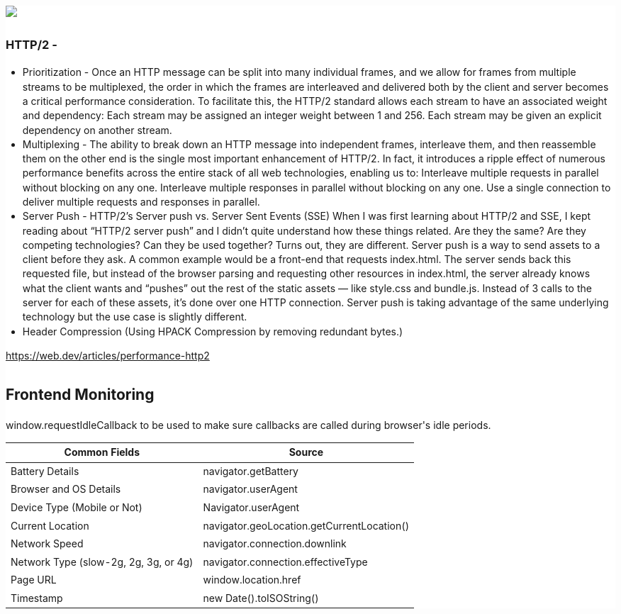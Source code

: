
[![](https://cf-assets.www.cloudflare.com/slt3lc6tev37/3NOmAzkfPG8FTA8zLc7Li8/8efda230b212c0de2d3bbcb408507b1e/dns_record_request_sequence_recursive_resolver.png)](https://cf-assets.www.cloudflare.com/slt3lc6tev37/3NOmAzkfPG8FTA8zLc7Li8/8efda230b212c0de2d3bbcb408507b1e/dns_record_request_sequence_recursive_resolver.png)

### HTTP/2 -

- Prioritization - Once an HTTP message can be split into many individual frames, and we allow for frames from multiple streams to be multiplexed, the order in which the frames are interleaved and delivered both by the client and server becomes a critical performance consideration. To facilitate this, the HTTP/2 standard allows each stream to have an associated weight and dependency: Each stream may be assigned an integer weight between 1 and 256. Each stream may be given an explicit dependency on another stream.
- Multiplexing - The ability to break down an HTTP message into independent frames, interleave them, and then reassemble them on the other end is the single most important enhancement of HTTP/2. In fact, it introduces a ripple effect of numerous performance benefits across the entire stack of all web technologies, enabling us to: Interleave multiple requests in parallel without blocking on any one. Interleave multiple responses in parallel without blocking on any one. Use a single connection to deliver multiple requests and responses in parallel.
- Server Push -
  HTTP/2’s Server push vs. Server Sent Events (SSE)
  When I was first learning about HTTP/2 and SSE, I kept reading about “HTTP/2 server push” and I didn’t quite understand how these things related. Are they the same? Are they competing technologies? Can they be used together?
  Turns out, they are different. Server push is a way to send assets to a client before they ask. A common example would be a front-end that requests index.html. The server sends back this requested file, but instead of the browser parsing and requesting other resources in index.html, the server already knows what the client wants and “pushes” out the rest of the static assets — like style.css and bundle.js. Instead of 3 calls to the server for each of these assets, it’s done over one HTTP connection. Server push is taking advantage of the same underlying technology but the use case is slightly different.
- Header Compression (Using HPACK Compression by removing redundant bytes.)

https://web.dev/articles/performance-http2


## Frontend Monitoring

window.requestIdleCallback to be used to make sure callbacks are called during browser's idle periods.

| Common Fields | Source|
|--------|--------|
| Battery Details | navigator.getBattery |
| Browser and OS Details | navigator.userAgent |
| Device Type (Mobile or Not) | Navigator.userAgent |
| Current Location | navigator.geoLocation.getCurrentLocation() |
| Network Speed | navigator.connection.downlink |
| Network Type (slow-2g, 2g, 3g, or 4g) | navigator.connection.effectiveType |
| Page URL | window.location.href |
| Timestamp | new Date().toISOString() |
